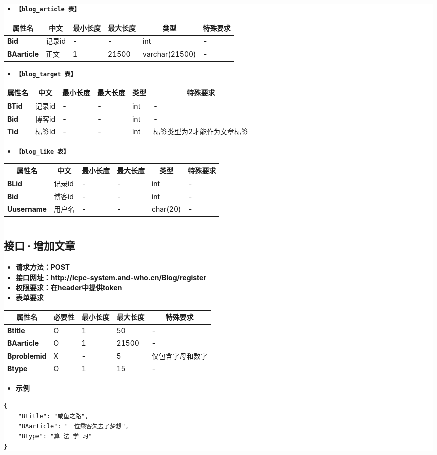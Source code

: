
- **`【blog_article 表】`**

| 属性名           | 中文   | 最小长度 | 最大长度  | 类型             | 特殊要求 |
| ------------- | ---- | ---- | ----- | -------------- | ---- |
| **Bid**       | 记录id | -    | -     | int            | -    |
| **BAarticle** | 正文   | 1    | 21500 | varchar(21500) | -    |


- **`【blog_target 表】`**

| 属性名      | 中文   | 最小长度 | 最大长度 | 类型   | 特殊要求           |
| -------- | ---- | ---- | ---- | ---- | -------------- |
| **BTid** | 记录id | -    | -    | int  | -              |
| **Bid**  | 博客id | -    | -    | int  | -              |
| **Tid**  | 标签id | -    | -    | int  | 标签类型为2才能作为文章标签 |


- **`【blog_like 表】`**

| 属性名           | 中文   | 最小长度 | 最大长度 | 类型       | 特殊要求 |
| ------------- | ---- | ---- | ---- | -------- | ---- |
| **BLid**      | 记录id | -    | -    | int      | -    |
| **Bid**       | 博客id | -    | -    | int      | -    |
| **Uusername** | 用户名  | -    | -    | char(20) | -    |

---

## **接口 · 增加文章**
- **请求方法：POST**
- **接口网址：http://icpc-system.and-who.cn/Blog/register**
- **权限要求：在header中提供token**
- **表单要求**

| 属性名            | 必要性  | 最小长度 | 最大长度  | 特殊要求     |
| -------------- | ---- | ---- | ----- | -------- |
| **Btitle**     | O    | 1    | 50    | -        |
| **BAarticle**  | O    | 1    | 21500 | -        |
| **Bproblemid** | X    | -    | 5     | 仅包含字母和数字 |
| **Btype**      | O    | 1    | 15    | -        |


- **示例**
```
{
	"Btitle": "咸鱼之路",
	"BAarticle": "一位乘客失去了梦想",
	"Btype": "算 法 学 习"
}
```
